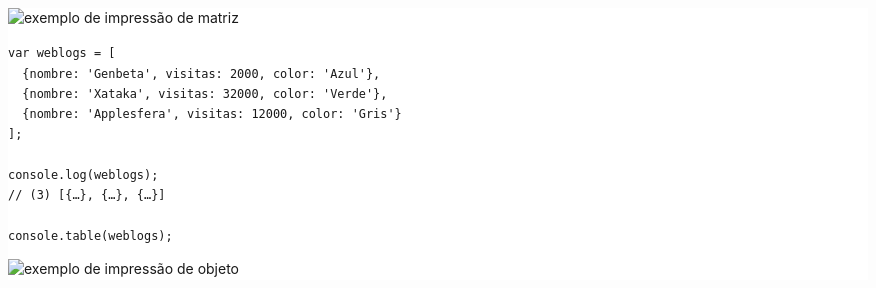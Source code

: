 ![exemplo de impress&#xE3;o de matriz](https://camo.githubusercontent.com/65520d20810d1fc47baa090fac7dab29cf1c639d/68747470733a2f2f666f746f732e73756265666f746f732e636f6d2f32323632323934323232353831353233306332383661303461363065363635366f2e706e67)

```text
var weblogs = [
  {nombre: 'Genbeta', visitas: 2000, color: 'Azul'},
  {nombre: 'Xataka', visitas: 32000, color: 'Verde'},
  {nombre: 'Applesfera', visitas: 12000, color: 'Gris'}
];

console.log(weblogs);
// (3) [{…}, {…}, {…}]

console.table(weblogs);
```

![exemplo de impress&#xE3;o de objeto](https://camo.githubusercontent.com/84566e256811c2e664f0bbc508cdb699e07644f8/68747470733a2f2f666f746f732e73756265666f746f732e636f6d2f64653739363039386336663138636163623239616535383236393231396634666f2e706e67)

